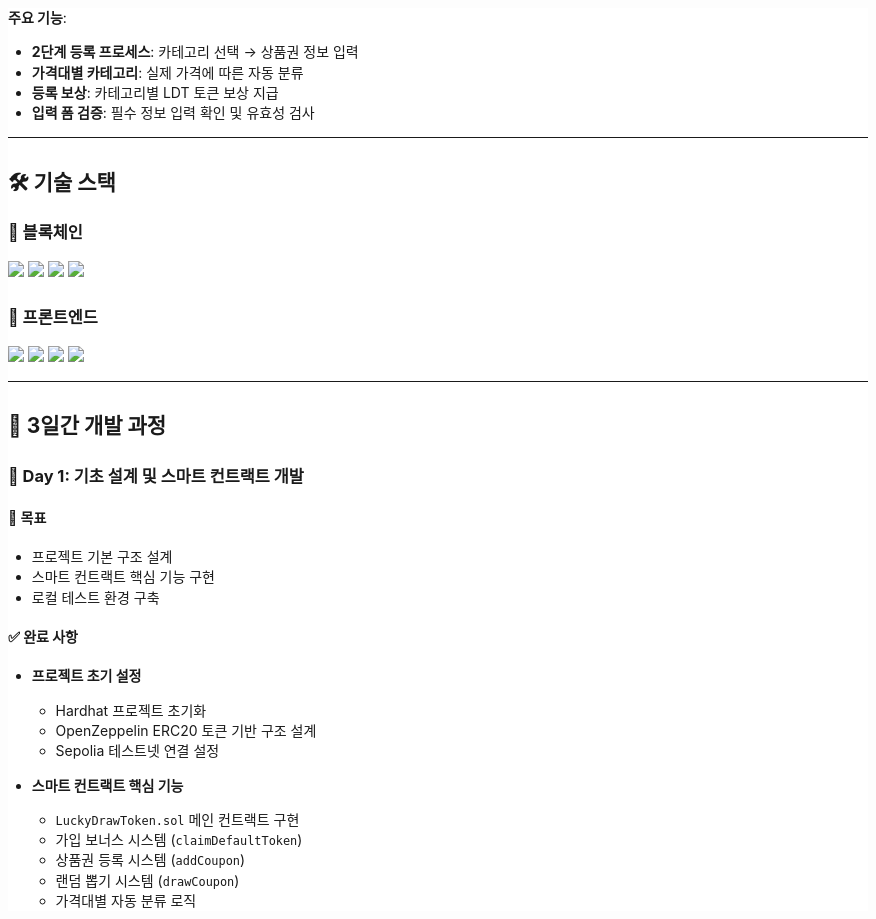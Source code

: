 **주요 기능**:
- **2단계 등록 프로세스**: 카테고리 선택 → 상품권 정보 입력
- **가격대별 카테고리**: 실제 가격에 따른 자동 분류
- **등록 보상**: 카테고리별 LDT 토큰 보상 지급
- **입력 폼 검증**: 필수 정보 입력 확인 및 유효성 검사


---

## 🛠 기술 스택

### 🔗 블록체인
<img src="https://img.shields.io/badge/Solidity-363636?style=for-the-badge&logo=solidity&logoColor=white">
<img src="https://img.shields.io/badge/Hardhat-FFF04D?style=for-the-badge&logo=hardhat&logoColor=black">
<img src="https://img.shields.io/badge/OpenZeppelin-4E5EE4?style=for-the-badge&logo=openzeppelin&logoColor=white">
<img src="https://img.shields.io/badge/Ethereum-3C3C3D?style=for-the-badge&logo=ethereum&logoColor=white">

### 🎨 프론트엔드
<img src="https://img.shields.io/badge/React-61DAFB?style=for-the-badge&logo=react&logoColor=black">
<img src="https://img.shields.io/badge/JavaScript-F7DF1E?style=for-the-badge&logo=javascript&logoColor=black">
<img src="https://img.shields.io/badge/Styled_Components-DB7093?style=for-the-badge&logo=styled-components&logoColor=white">
<img src="https://img.shields.io/badge/ethers.js-2535A0?style=for-the-badge&logo=ethereum&logoColor=white">

---

## 🌟 3일간 개발 과정

### 📅 Day 1: 기초 설계 및 스마트 컨트랙트 개발
#### 🎯 목표
- 프로젝트 기본 구조 설계
- 스마트 컨트랙트 핵심 기능 구현
- 로컬 테스트 환경 구축

#### ✅ 완료 사항
- **프로젝트 초기 설정**
  - Hardhat 프로젝트 초기화
  - OpenZeppelin ERC20 토큰 기반 구조 설계
  - Sepolia 테스트넷 연결 설정

- **스마트 컨트랙트 핵심 기능**
  - `LuckyDrawToken.sol` 메인 컨트랙트 구현
  - 가입 보너스 시스템 (`claimDefaultToken`)
  - 상품권 등록 시스템 (`addCoupon`)
  - 랜덤 뽑기 시스템 (`drawCoupon`)
  - 가격대별 자동 분류 로직
